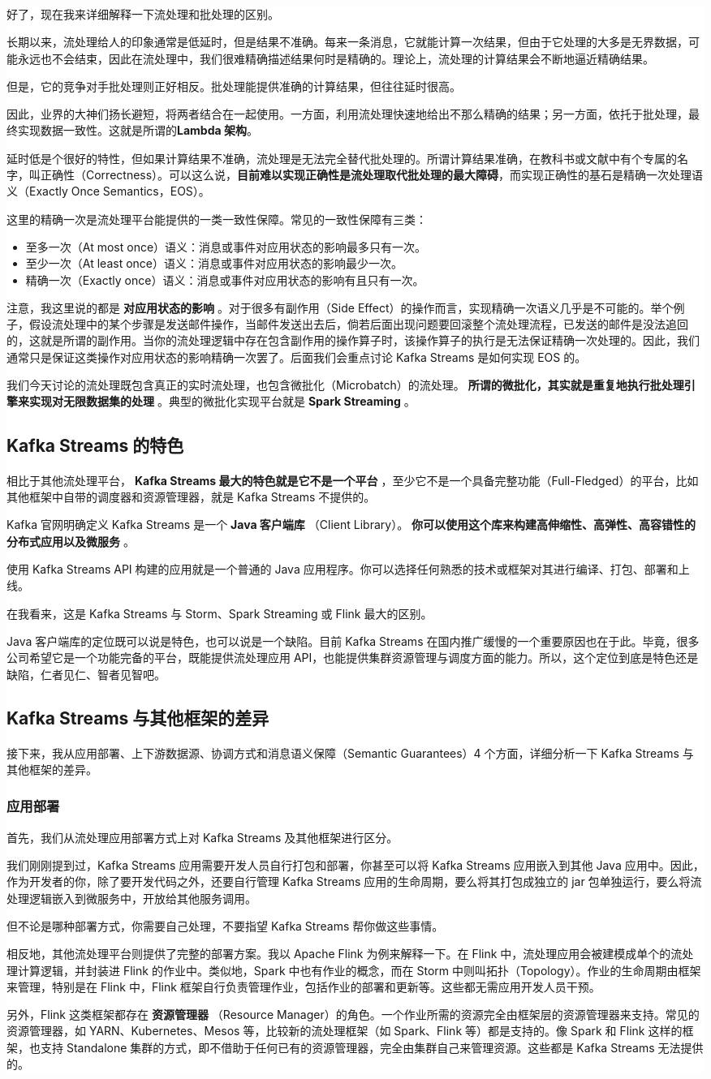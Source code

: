 好了，现在我来详细解释一下流处理和批处理的区别。

长期以来，流处理给人的印象通常是低延时，但是结果不准确。每来一条消息，它就能计算一次结果，但由于它处理的大多是无界数据，可能永远也不会结束，因此在流处理中，我们很难精确描述结果何时是精确的。理论上，流处理的计算结果会不断地逼近精确结果。

但是，它的竞争对手批处理则正好相反。批处理能提供准确的计算结果，但往往延时很高。

因此，业界的大神们扬长避短，将两者结合在一起使用。一方面，利用流处理快速地给出不那么精确的结果；另一方面，依托于批处理，最终实现数据一致性。这就是所谓的**Lambda 架构**。

延时低是个很好的特性，但如果计算结果不准确，流处理是无法完全替代批处理的。所谓计算结果准确，在教科书或文献中有个专属的名字，叫正确性（Correctness）。可以这么说，**目前难以实现正确性是流处理取代批处理的最大障碍**，而实现正确性的基石是精确一次处理语义（Exactly Once Semantics，EOS）。

这里的精确一次是流处理平台能提供的一类一致性保障。常见的一致性保障有三类：

* 至多一次（At most once）语义：消息或事件对应用状态的影响最多只有一次。
* 至少一次（At least once）语义：消息或事件对应用状态的影响最少一次。
* 精确一次（Exactly once）语义：消息或事件对应用状态的影响有且只有一次。

注意，我这里说的都是 **对应用状态的影响** 。对于很多有副作用（Side Effect）的操作而言，实现精确一次语义几乎是不可能的。举个例子，假设流处理中的某个步骤是发送邮件操作，当邮件发送出去后，倘若后面出现问题要回滚整个流处理流程，已发送的邮件是没法追回的，这就是所谓的副作用。当你的流处理逻辑中存在包含副作用的操作算子时，该操作算子的执行是无法保证精确一次处理的。因此，我们通常只是保证这类操作对应用状态的影响精确一次罢了。后面我们会重点讨论 Kafka Streams 是如何实现 EOS 的。

我们今天讨论的流处理既包含真正的实时流处理，也包含微批化（Microbatch）的流处理。 **所谓的微批化，其实就是重复地执行批处理引擎来实现对无限数据集的处理** 。典型的微批化实现平台就是 **Spark Streaming** 。

Kafka Streams 的特色
-----------------

相比于其他流处理平台， **Kafka Streams 最大的特色就是它不是一个平台** ，至少它不是一个具备完整功能（Full-Fledged）的平台，比如其他框架中自带的调度器和资源管理器，就是 Kafka Streams 不提供的。

Kafka 官网明确定义 Kafka Streams 是一个 **Java 客户端库** （Client Library）。 **你可以使用这个库来构建高伸缩性、高弹性、高容错性的分布式应用以及微服务** 。

使用 Kafka Streams API 构建的应用就是一个普通的 Java 应用程序。你可以选择任何熟悉的技术或框架对其进行编译、打包、部署和上线。

在我看来，这是 Kafka Streams 与 Storm、Spark Streaming 或 Flink 最大的区别。

Java 客户端库的定位既可以说是特色，也可以说是一个缺陷。目前 Kafka Streams 在国内推广缓慢的一个重要原因也在于此。毕竟，很多公司希望它是一个功能完备的平台，既能提供流处理应用 API，也能提供集群资源管理与调度方面的能力。所以，这个定位到底是特色还是缺陷，仁者见仁、智者见智吧。

Kafka Streams 与其他框架的差异
----------------------

接下来，我从应用部署、上下游数据源、协调方式和消息语义保障（Semantic Guarantees）4 个方面，详细分析一下 Kafka Streams 与其他框架的差异。

### 应用部署

首先，我们从流处理应用部署方式上对 Kafka Streams 及其他框架进行区分。

我们刚刚提到过，Kafka Streams 应用需要开发人员自行打包和部署，你甚至可以将 Kafka Streams 应用嵌入到其他 Java 应用中。因此，作为开发者的你，除了要开发代码之外，还要自行管理 Kafka Streams 应用的生命周期，要么将其打包成独立的 jar 包单独运行，要么将流处理逻辑嵌入到微服务中，开放给其他服务调用。

但不论是哪种部署方式，你需要自己处理，不要指望 Kafka Streams 帮你做这些事情。

相反地，其他流处理平台则提供了完整的部署方案。我以 Apache Flink 为例来解释一下。在 Flink 中，流处理应用会被建模成单个的流处理计算逻辑，并封装进 Flink 的作业中。类似地，Spark 中也有作业的概念，而在 Storm 中则叫拓扑（Topology）。作业的生命周期由框架来管理，特别是在 Flink 中，Flink 框架自行负责管理作业，包括作业的部署和更新等。这些都无需应用开发人员干预。

另外，Flink 这类框架都存在 **资源管理器** （Resource Manager）的角色。一个作业所需的资源完全由框架层的资源管理器来支持。常见的资源管理器，如 YARN、Kubernetes、Mesos 等，比较新的流处理框架（如 Spark、Flink 等）都是支持的。像 Spark 和 Flink 这样的框架，也支持 Standalone 集群的方式，即不借助于任何已有的资源管理器，完全由集群自己来管理资源。这些都是 Kafka Streams 无法提供的。
